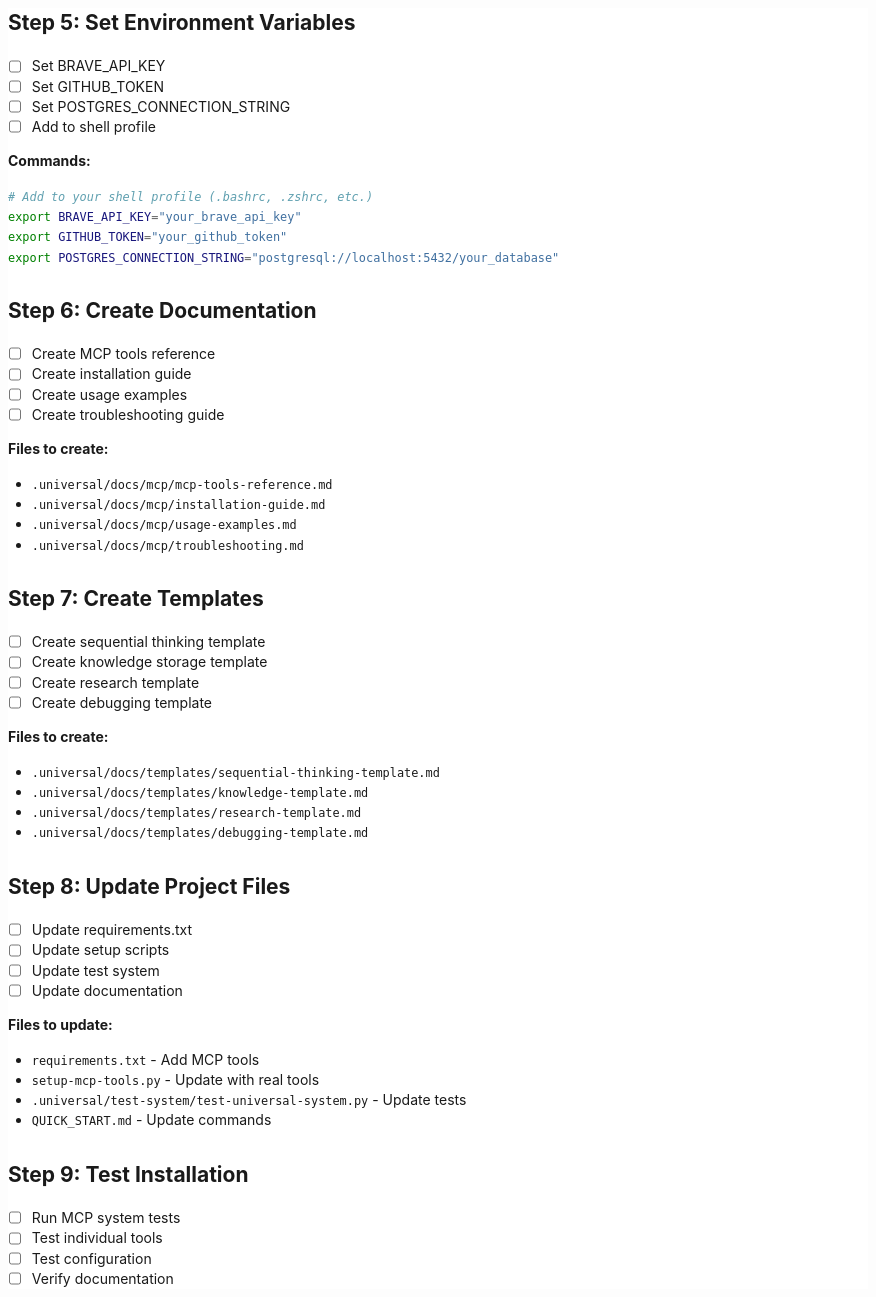 ## Step 5: Set Environment Variables
- [ ] Set BRAVE_API_KEY
- [ ] Set GITHUB_TOKEN
- [ ] Set POSTGRES_CONNECTION_STRING
- [ ] Add to shell profile

**Commands:**
```bash
# Add to your shell profile (.bashrc, .zshrc, etc.)
export BRAVE_API_KEY="your_brave_api_key"
export GITHUB_TOKEN="your_github_token"
export POSTGRES_CONNECTION_STRING="postgresql://localhost:5432/your_database"
```

## Step 6: Create Documentation
- [ ] Create MCP tools reference
- [ ] Create installation guide
- [ ] Create usage examples
- [ ] Create troubleshooting guide

**Files to create:**
- `.universal/docs/mcp/mcp-tools-reference.md`
- `.universal/docs/mcp/installation-guide.md`
- `.universal/docs/mcp/usage-examples.md`
- `.universal/docs/mcp/troubleshooting.md`

## Step 7: Create Templates
- [ ] Create sequential thinking template
- [ ] Create knowledge storage template
- [ ] Create research template
- [ ] Create debugging template

**Files to create:**
- `.universal/docs/templates/sequential-thinking-template.md`
- `.universal/docs/templates/knowledge-template.md`
- `.universal/docs/templates/research-template.md`
- `.universal/docs/templates/debugging-template.md`

## Step 8: Update Project Files
- [ ] Update requirements.txt
- [ ] Update setup scripts
- [ ] Update test system
- [ ] Update documentation

**Files to update:**
- `requirements.txt` - Add MCP tools
- `setup-mcp-tools.py` - Update with real tools
- `.universal/test-system/test-universal-system.py` - Update tests
- `QUICK_START.md` - Update commands

## Step 9: Test Installation
- [ ] Run MCP system tests
- [ ] Test individual tools
- [ ] Test configuration
- [ ] Verify documentation

